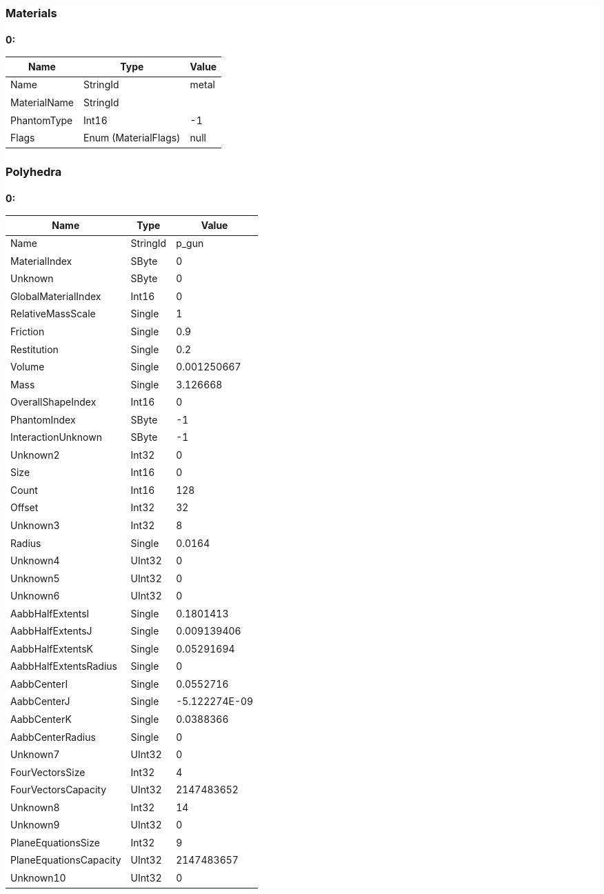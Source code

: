 
### Materials

**0:**

Name	| Type	| Value
---	|---	|---	|
Name	|StringId	|metal
MaterialName	|StringId	|
PhantomType	|Int16	|-1
Flags	|Enum (MaterialFlags)	|null


### Polyhedra

**0:**

Name	| Type	| Value
---	|---	|---	|
Name	|StringId	|p_gun
MaterialIndex	|SByte	|0
Unknown	|SByte	|0
GlobalMaterialIndex	|Int16	|0
RelativeMassScale	|Single	|1
Friction	|Single	|0.9
Restitution	|Single	|0.2
Volume	|Single	|0.001250667
Mass	|Single	|3.126668
OverallShapeIndex	|Int16	|0
PhantomIndex	|SByte	|-1
InteractionUnknown	|SByte	|-1
Unknown2	|Int32	|0
Size	|Int16	|0
Count	|Int16	|128
Offset	|Int32	|32
Unknown3	|Int32	|8
Radius	|Single	|0.0164
Unknown4	|UInt32	|0
Unknown5	|UInt32	|0
Unknown6	|UInt32	|0
AabbHalfExtentsI	|Single	|0.1801413
AabbHalfExtentsJ	|Single	|0.009139406
AabbHalfExtentsK	|Single	|0.05291694
AabbHalfExtentsRadius	|Single	|0
AabbCenterI	|Single	|0.0552716
AabbCenterJ	|Single	|-5.122274E-09
AabbCenterK	|Single	|0.0388366
AabbCenterRadius	|Single	|0
Unknown7	|UInt32	|0
FourVectorsSize	|Int32	|4
FourVectorsCapacity	|UInt32	|2147483652
Unknown8	|Int32	|14
Unknown9	|UInt32	|0
PlaneEquationsSize	|Int32	|9
PlaneEquationsCapacity	|UInt32	|2147483657
Unknown10	|UInt32	|0
